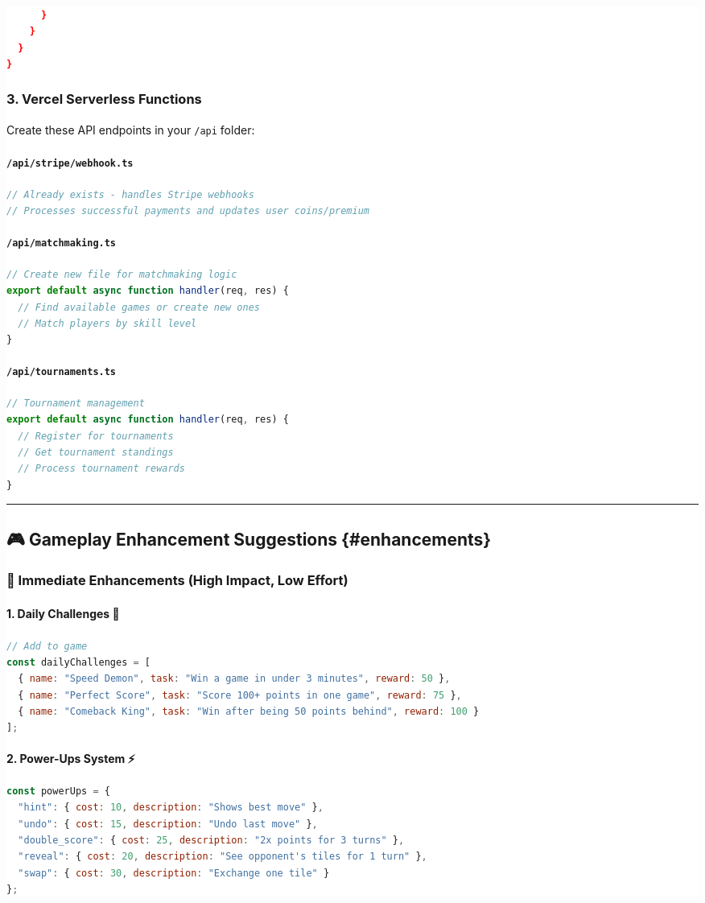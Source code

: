 ```json
      }
    }
  }
}
```

### 3. Vercel Serverless Functions

Create these API endpoints in your `/api` folder:

#### `/api/stripe/webhook.ts`
```typescript
// Already exists - handles Stripe webhooks
// Processes successful payments and updates user coins/premium
```

#### `/api/matchmaking.ts`
```typescript
// Create new file for matchmaking logic
export default async function handler(req, res) {
  // Find available games or create new ones
  // Match players by skill level
}
```

#### `/api/tournaments.ts`
```typescript
// Tournament management
export default async function handler(req, res) {
  // Register for tournaments
  // Get tournament standings
  // Process tournament rewards
}
```

---

## 🎮 Gameplay Enhancement Suggestions {#enhancements}

### 🌟 Immediate Enhancements (High Impact, Low Effort)

#### 1. **Daily Challenges** 📅
```javascript
// Add to game
const dailyChallenges = [
  { name: "Speed Demon", task: "Win a game in under 3 minutes", reward: 50 },
  { name: "Perfect Score", task: "Score 100+ points in one game", reward: 75 },
  { name: "Comeback King", task: "Win after being 50 points behind", reward: 100 }
];
```

#### 2. **Power-Ups System** ⚡
```javascript
const powerUps = {
  "hint": { cost: 10, description: "Shows best move" },
  "undo": { cost: 15, description: "Undo last move" },
  "double_score": { cost: 25, description: "2x points for 3 turns" },
  "reveal": { cost: 20, description: "See opponent's tiles for 1 turn" },
  "swap": { cost: 30, description: "Exchange one tile" }
};
```
